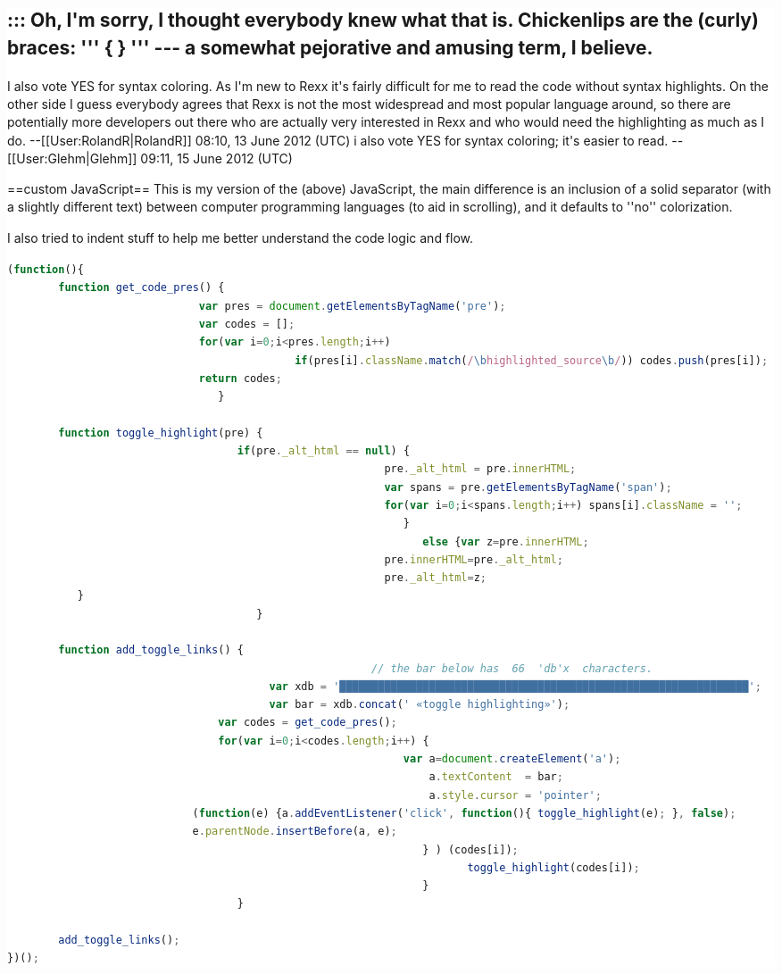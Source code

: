 ::: Oh, I'm sorry, I thought everybody knew what that is.  Chickenlips are the (curly) braces:  ''' { } ''' --- a somewhat pejorative and amusing term, I believe.   
----
I also vote YES for syntax coloring. As I'm new to Rexx it's fairly difficult for me to read the code without syntax highlights. On the other side I guess everybody agrees that Rexx is not the most widespread and most popular language around, so there are potentially more developers out there who are actually very interested in Rexx and who would need the highlighting as much as I do. --[[User:RolandR|RolandR]] 08:10, 13 June 2012 (UTC)
i also vote YES for syntax coloring; it's easier to read. --[[User:Glehm|Glehm]] 09:11, 15 June 2012 (UTC)

==custom JavaScript==
This is my version of the (above) JavaScript, the main difference is an inclusion of a solid separator (with a slightly different text)   between computer programming languages   (to aid in scrolling),   and it defaults to    ''no''   colorization.

I also tried to indent stuff to help me better understand the code logic and flow.

```Javascript
(function(){
  	    function get_code_pres() {
		                      var pres = document.getElementsByTagName('pre');
		                      var codes = [];
		                      for(var i=0;i<pres.length;i++)
                                             if(pres[i].className.match(/\bhighlighted_source\b/)) codes.push(pres[i]);
		                      return codes;
	                             }

 	    function toggle_highlight(pre) {
		                            if(pre._alt_html == null) {
		                	                               pre._alt_html = pre.innerHTML;
		                 	                               var spans = pre.getElementsByTagName('span');
		                 	                               for(var i=0;i<spans.length;i++) spans[i].className = '';
		                                                      }
                                                                 else {var z=pre.innerHTML;
			                                               pre.innerHTML=pre._alt_html;
			                                               pre._alt_html=z;
           }
	                                   }

 	    function add_toggle_links() {
                                                         // the bar below has  66  'db'x  characters.
                                         var xdb = '████████████████████████████████████████████████████████████████'; 
                                         var bar = xdb.concat(' «toggle highlighting»');
		                         var codes = get_code_pres();
		                         for(var i=0;i<codes.length;i++) {
			                                                  var a=document.createElement('a');
		                                                          a.textContent  = bar;
 		                                                          a.style.cursor = 'pointer';
 			                 (function(e) {a.addEventListener('click', function(){ toggle_highlight(e); }, false);
			                 e.parentNode.insertBefore(a, e);
		    	                                                 } ) (codes[i]);
 	         	                                                        toggle_highlight(codes[i]);
		                                                         }
	                                }

 	    add_toggle_links();
})();
```
